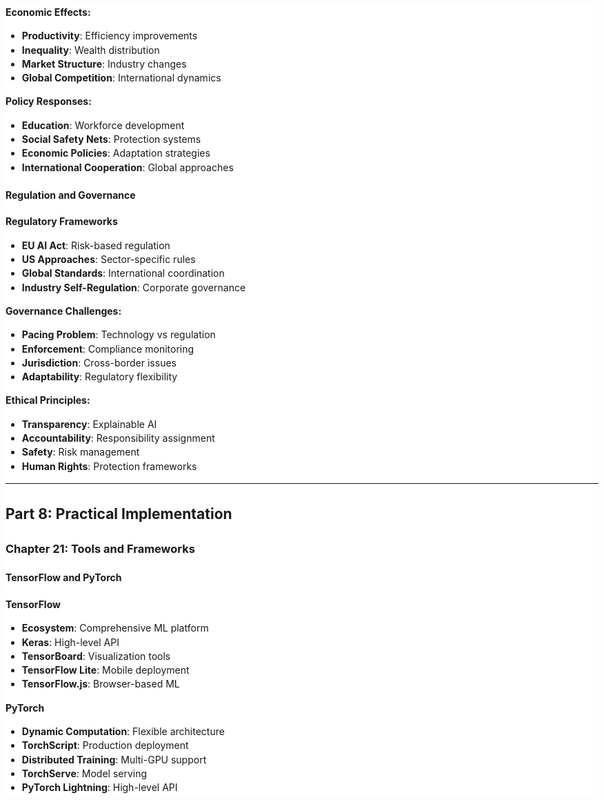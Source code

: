**Economic Effects:**
- **Productivity**: Efficiency improvements
- **Inequality**: Wealth distribution
- **Market Structure**: Industry changes
- **Global Competition**: International dynamics

**Policy Responses:**
- **Education**: Workforce development
- **Social Safety Nets**: Protection systems
- **Economic Policies**: Adaptation strategies
- **International Cooperation**: Global approaches

#### Regulation and Governance

**Regulatory Frameworks**
- **EU AI Act**: Risk-based regulation
- **US Approaches**: Sector-specific rules
- **Global Standards**: International coordination
- **Industry Self-Regulation**: Corporate governance

**Governance Challenges:**
- **Pacing Problem**: Technology vs regulation
- **Enforcement**: Compliance monitoring
- **Jurisdiction**: Cross-border issues
- **Adaptability**: Regulatory flexibility

**Ethical Principles:**
- **Transparency**: Explainable AI
- **Accountability**: Responsibility assignment
- **Safety**: Risk management
- **Human Rights**: Protection frameworks

---

## Part 8: Practical Implementation

### Chapter 21: Tools and Frameworks

#### TensorFlow and PyTorch

**TensorFlow**
- **Ecosystem**: Comprehensive ML platform
- **Keras**: High-level API
- **TensorBoard**: Visualization tools
- **TensorFlow Lite**: Mobile deployment
- **TensorFlow.js**: Browser-based ML

**PyTorch**
- **Dynamic Computation**: Flexible architecture
- **TorchScript**: Production deployment
- **Distributed Training**: Multi-GPU support
- **TorchServe**: Model serving
- **PyTorch Lightning**: High-level API
